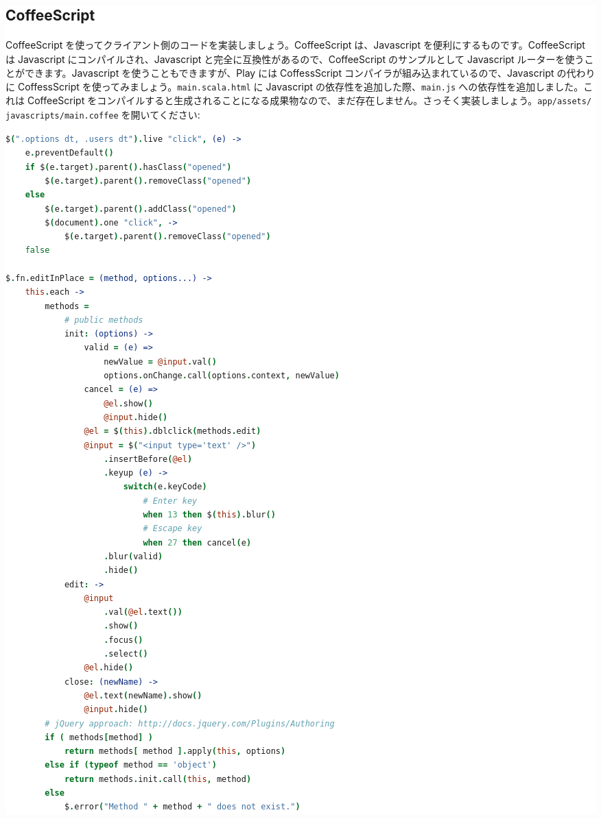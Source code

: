 
## CoffeeScript


CoffeeScript を使ってクライアント側のコードを実装しましょう。CoffeeScript は、Javascript を便利にするものです。CoffeeScript は Javascript にコンパイルされ、Javascript と完全に互換性があるので、CoffeeScript のサンプルとして Javascript ルーターを使うことができます。Javascript を使うこともできますが、Play には CoffessScript コンパイラが組み込まれているので、Javascript の代わりに CoffessScript を使ってみましょう。`main.scala.html` に Javascript の依存性を追加した際、`main.js` への依存性を追加しました。これは CoffeeScript をコンパイルすると生成されることになる成果物なので、まだ存在しません。さっそく実装しましょう。`app/assets/javascripts/main.coffee` を開いてください:

```coffeescript
$(".options dt, .users dt").live "click", (e) ->
    e.preventDefault()
    if $(e.target).parent().hasClass("opened")
        $(e.target).parent().removeClass("opened")
    else
        $(e.target).parent().addClass("opened")
        $(document).one "click", ->
            $(e.target).parent().removeClass("opened")
    false

$.fn.editInPlace = (method, options...) ->
    this.each ->
        methods = 
            # public methods
            init: (options) ->
                valid = (e) =>
                    newValue = @input.val()
                    options.onChange.call(options.context, newValue)
                cancel = (e) =>
                    @el.show()
                    @input.hide()
                @el = $(this).dblclick(methods.edit)
                @input = $("<input type='text' />")
                    .insertBefore(@el)
                    .keyup (e) ->
                        switch(e.keyCode)
                            # Enter key
                            when 13 then $(this).blur()
                            # Escape key
                            when 27 then cancel(e)
                    .blur(valid)
                    .hide()
            edit: ->
                @input
                    .val(@el.text())
                    .show()
                    .focus()
                    .select()
                @el.hide()
            close: (newName) ->
                @el.text(newName).show()
                @input.hide()
        # jQuery approach: http://docs.jquery.com/Plugins/Authoring
        if ( methods[method] )
            return methods[ method ].apply(this, options)
        else if (typeof method == 'object')
            return methods.init.call(this, method)
        else
            $.error("Method " + method + " does not exist.")
```
